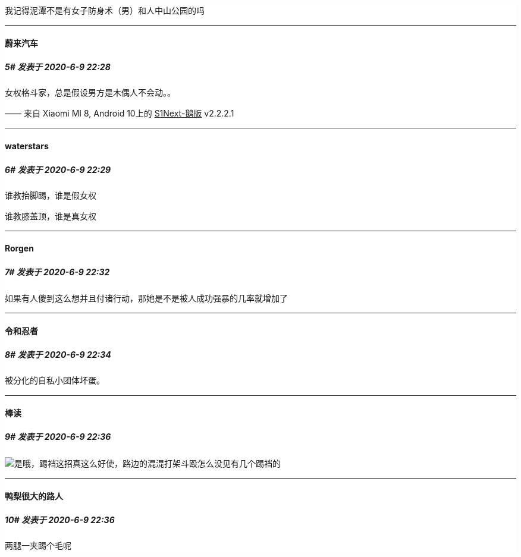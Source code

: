 
我记得泥潭不是有女子防身术（男）和人中山公园的吗


-----

####  蔚来汽车  
##### 5#       发表于 2020-6-9 22:28


女权格斗家，总是假设男方是木偶人不会动。。

—— 来自 Xiaomi MI 8, Android 10上的 [S1Next-鹅版](https://github.com/ykrank/S1-Next/releases) v2.2.2.1


-----

####  waterstars  
##### 6#       发表于 2020-6-9 22:29


谁教抬脚踢，谁是假女权

谁教膝盖顶，谁是真女权


-----

####  Rorgen  
##### 7#       发表于 2020-6-9 22:32


如果有人傻到这么想并且付诸行动，那她是不是被人成功强暴的几率就增加了


-----

####  令和忍者  
##### 8#       发表于 2020-6-9 22:34


被分化的自私小团体坏蛋。


-----

####  棒读  
##### 9#       发表于 2020-6-9 22:36


<img src="https://static.saraba1st.com/image/smiley/face2017/002.png" referrerpolicy="no-referrer">是哦，踢裆这招真这么好使，路边的混混打架斗殴怎么没见有几个踢裆的


-----

####  鸭梨很大的路人  
##### 10#       发表于 2020-6-9 22:36


两腿一夹踢个毛呢

